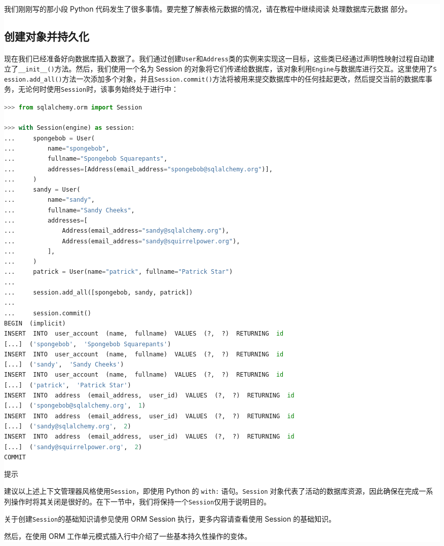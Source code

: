 我们刚刚写的那小段 Python 代码发生了很多事情。要完整了解表格元数据的情况，请在教程中继续阅读 处理数据库元数据 部分。

## 创建对象并持久化

现在我们已经准备好向数据库插入数据了。我们通过创建`User`和`Address`类的实例来实现这一目标，这些类已经通过声明性映射过程自动建立了`__init__()`方法。然后，我们使用一个名为 Session 的对象将它们传递给数据库，该对象利用`Engine`与数据库进行交互。这里使用了`Session.add_all()`方法一次添加多个对象，并且`Session.commit()`方法将被用来提交数据库中的任何挂起更改，然后提交当前的数据库事务，无论何时使用`Session`时，该事务始终处于进行中：

```py
>>> from sqlalchemy.orm import Session

>>> with Session(engine) as session:
...     spongebob = User(
...         name="spongebob",
...         fullname="Spongebob Squarepants",
...         addresses=[Address(email_address="spongebob@sqlalchemy.org")],
...     )
...     sandy = User(
...         name="sandy",
...         fullname="Sandy Cheeks",
...         addresses=[
...             Address(email_address="sandy@sqlalchemy.org"),
...             Address(email_address="sandy@squirrelpower.org"),
...         ],
...     )
...     patrick = User(name="patrick", fullname="Patrick Star")
...
...     session.add_all([spongebob, sandy, patrick])
...
...     session.commit()
BEGIN  (implicit)
INSERT  INTO  user_account  (name,  fullname)  VALUES  (?,  ?)  RETURNING  id
[...]  ('spongebob',  'Spongebob Squarepants')
INSERT  INTO  user_account  (name,  fullname)  VALUES  (?,  ?)  RETURNING  id
[...]  ('sandy',  'Sandy Cheeks')
INSERT  INTO  user_account  (name,  fullname)  VALUES  (?,  ?)  RETURNING  id
[...]  ('patrick',  'Patrick Star')
INSERT  INTO  address  (email_address,  user_id)  VALUES  (?,  ?)  RETURNING  id
[...]  ('spongebob@sqlalchemy.org',  1)
INSERT  INTO  address  (email_address,  user_id)  VALUES  (?,  ?)  RETURNING  id
[...]  ('sandy@sqlalchemy.org',  2)
INSERT  INTO  address  (email_address,  user_id)  VALUES  (?,  ?)  RETURNING  id
[...]  ('sandy@squirrelpower.org',  2)
COMMIT 
```

提示

建议以上述上下文管理器风格使用`Session`，即使用 Python 的 `with:` 语句。`Session` 对象代表了活动的数据库资源，因此确保在完成一系列操作时将其关闭是很好的。在下一节中，我们将保持一个`Session`仅用于说明目的。

关于创建`Session`的基础知识请参见使用 ORM Session 执行，更多内容请查看使用 Session 的基础知识。

然后，在使用 ORM 工作单元模式插入行中介绍了一些基本持久性操作的变体。
